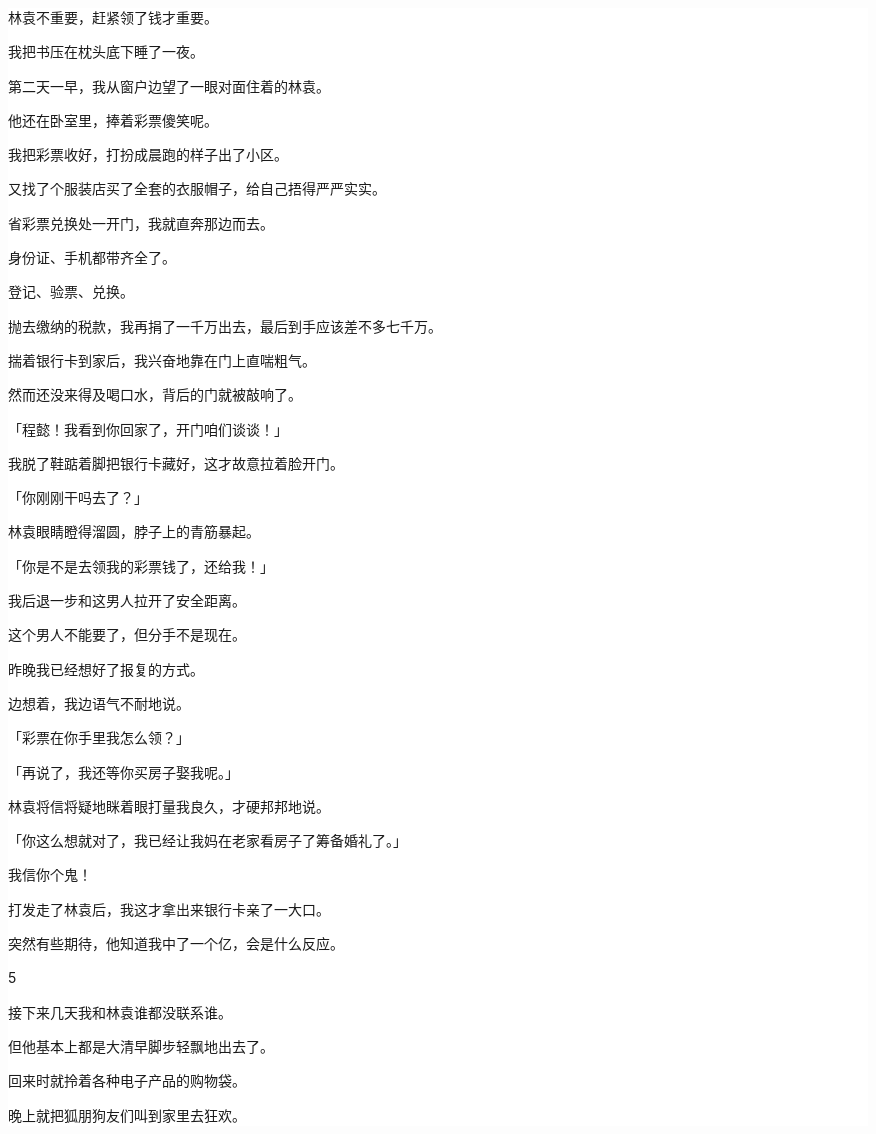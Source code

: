 林袁不重要，赶紧领了钱才重要。

我把书压在枕头底下睡了一夜。

第二天一早，我从窗户边望了一眼对面住着的林袁。

他还在卧室里，捧着彩票傻笑呢。

我把彩票收好，打扮成晨跑的样子出了小区。

又找了个服装店买了全套的衣服帽子，给自己捂得严严实实。

省彩票兑换处一开门，我就直奔那边而去。

身份证、手机都带齐全了。

登记、验票、兑换。

抛去缴纳的税款，我再捐了一千万出去，最后到手应该差不多七千万。

揣着银行卡到家后，我兴奋地靠在门上直喘粗气。

然而还没来得及喝口水，背后的门就被敲响了。

「程懿！我看到你回家了，开门咱们谈谈！」

我脱了鞋踮着脚把银行卡藏好，这才故意拉着脸开门。

「你刚刚干吗去了？」

林袁眼睛瞪得溜圆，脖子上的青筋暴起。

「你是不是去领我的彩票钱了，还给我！」

我后退一步和这男人拉开了安全距离。

这个男人不能要了，但分手不是现在。

昨晚我已经想好了报复的方式。

边想着，我边语气不耐地说。

「彩票在你手里我怎么领？」

「再说了，我还等你买房子娶我呢。」

林袁将信将疑地眯着眼打量我良久，才硬邦邦地说。

「你这么想就对了，我已经让我妈在老家看房子了筹备婚礼了。」

我信你个鬼！

打发走了林袁后，我这才拿出来银行卡亲了一大口。

突然有些期待，他知道我中了一个亿，会是什么反应。

5

接下来几天我和林袁谁都没联系谁。

但他基本上都是大清早脚步轻飘地出去了。

回来时就拎着各种电子产品的购物袋。

晚上就把狐朋狗友们叫到家里去狂欢。

